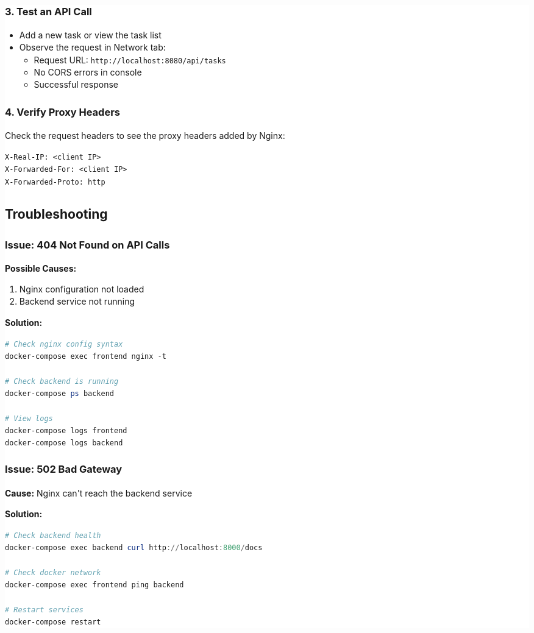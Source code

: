 ### 3. Test an API Call
- Add a new task or view the task list
- Observe the request in Network tab:
  - Request URL: `http://localhost:8080/api/tasks`
  - No CORS errors in console
  - Successful response

### 4. Verify Proxy Headers
Check the request headers to see the proxy headers added by Nginx:
```
X-Real-IP: <client IP>
X-Forwarded-For: <client IP>
X-Forwarded-Proto: http
```

## Troubleshooting

### Issue: 404 Not Found on API Calls

**Possible Causes:**
1. Nginx configuration not loaded
2. Backend service not running

**Solution:**
```powershell
# Check nginx config syntax
docker-compose exec frontend nginx -t

# Check backend is running
docker-compose ps backend

# View logs
docker-compose logs frontend
docker-compose logs backend
```

### Issue: 502 Bad Gateway

**Cause:** Nginx can't reach the backend service

**Solution:**
```powershell
# Check backend health
docker-compose exec backend curl http://localhost:8000/docs

# Check docker network
docker-compose exec frontend ping backend

# Restart services
docker-compose restart
```
